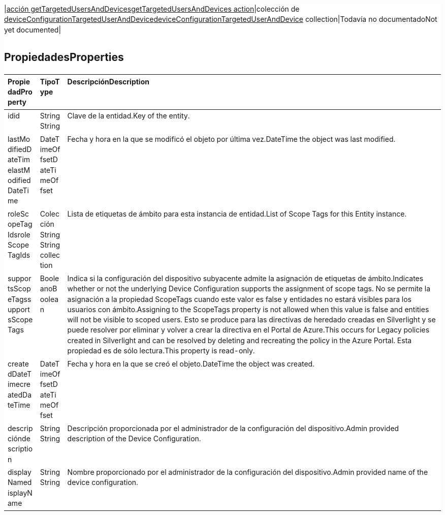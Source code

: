 |[<span data-ttu-id="3d8d5-127">acción getTargetedUsersAndDevices</span><span class="sxs-lookup"><span data-stu-id="3d8d5-127">getTargetedUsersAndDevices action</span></span>](../api/intune-deviceconfig-deviceconfiguration-gettargetedusersanddevices.md)|<span data-ttu-id="3d8d5-128">colección de [deviceConfigurationTargetedUserAndDevice](../resources/intune-deviceconfig-deviceconfigurationtargeteduseranddevice.md)</span><span class="sxs-lookup"><span data-stu-id="3d8d5-128">[deviceConfigurationTargetedUserAndDevice](../resources/intune-deviceconfig-deviceconfigurationtargeteduseranddevice.md) collection</span></span>|<span data-ttu-id="3d8d5-129">Todavía no documentado</span><span class="sxs-lookup"><span data-stu-id="3d8d5-129">Not yet documented</span></span>|

## <a name="properties"></a><span data-ttu-id="3d8d5-130">Propiedades</span><span class="sxs-lookup"><span data-stu-id="3d8d5-130">Properties</span></span>
|<span data-ttu-id="3d8d5-131">Propiedad</span><span class="sxs-lookup"><span data-stu-id="3d8d5-131">Property</span></span>|<span data-ttu-id="3d8d5-132">Tipo</span><span class="sxs-lookup"><span data-stu-id="3d8d5-132">Type</span></span>|<span data-ttu-id="3d8d5-133">Descripción</span><span class="sxs-lookup"><span data-stu-id="3d8d5-133">Description</span></span>|
|:---|:---|:---|
|<span data-ttu-id="3d8d5-134">id</span><span class="sxs-lookup"><span data-stu-id="3d8d5-134">id</span></span>|<span data-ttu-id="3d8d5-135">String</span><span class="sxs-lookup"><span data-stu-id="3d8d5-135">String</span></span>|<span data-ttu-id="3d8d5-136">Clave de la entidad.</span><span class="sxs-lookup"><span data-stu-id="3d8d5-136">Key of the entity.</span></span>|
|<span data-ttu-id="3d8d5-137">lastModifiedDateTime</span><span class="sxs-lookup"><span data-stu-id="3d8d5-137">lastModifiedDateTime</span></span>|<span data-ttu-id="3d8d5-138">DateTimeOffset</span><span class="sxs-lookup"><span data-stu-id="3d8d5-138">DateTimeOffset</span></span>|<span data-ttu-id="3d8d5-139">Fecha y hora en la que se modificó el objeto por última vez.</span><span class="sxs-lookup"><span data-stu-id="3d8d5-139">DateTime the object was last modified.</span></span>|
|<span data-ttu-id="3d8d5-140">roleScopeTagIds</span><span class="sxs-lookup"><span data-stu-id="3d8d5-140">roleScopeTagIds</span></span>|<span data-ttu-id="3d8d5-141">Colección String</span><span class="sxs-lookup"><span data-stu-id="3d8d5-141">String collection</span></span>|<span data-ttu-id="3d8d5-142">Lista de etiquetas de ámbito para esta instancia de entidad.</span><span class="sxs-lookup"><span data-stu-id="3d8d5-142">List of Scope Tags for this Entity instance.</span></span>|
|<span data-ttu-id="3d8d5-143">supportsScopeTags</span><span class="sxs-lookup"><span data-stu-id="3d8d5-143">supportsScopeTags</span></span>|<span data-ttu-id="3d8d5-144">Booleano</span><span class="sxs-lookup"><span data-stu-id="3d8d5-144">Boolean</span></span>|<span data-ttu-id="3d8d5-145">Indica si la configuración del dispositivo subyacente admite la asignación de etiquetas de ámbito.</span><span class="sxs-lookup"><span data-stu-id="3d8d5-145">Indicates whether or not the underlying Device Configuration supports the assignment of scope tags.</span></span> <span data-ttu-id="3d8d5-146">No se permite la asignación a la propiedad ScopeTags cuando este valor es false y entidades no estará visibles para los usuarios con ámbito.</span><span class="sxs-lookup"><span data-stu-id="3d8d5-146">Assigning to the ScopeTags property is not allowed when this value is false and entities will not be visible to scoped users.</span></span> <span data-ttu-id="3d8d5-147">Esto se produce para las directivas de heredado creadas en Silverlight y se puede resolver por eliminar y volver a crear la directiva en el Portal de Azure.</span><span class="sxs-lookup"><span data-stu-id="3d8d5-147">This occurs for Legacy policies created in Silverlight and can be resolved by deleting and recreating the policy in the Azure Portal.</span></span> <span data-ttu-id="3d8d5-148">Esta propiedad es de sólo lectura.</span><span class="sxs-lookup"><span data-stu-id="3d8d5-148">This property is read-only.</span></span>|
|<span data-ttu-id="3d8d5-149">createdDateTime</span><span class="sxs-lookup"><span data-stu-id="3d8d5-149">createdDateTime</span></span>|<span data-ttu-id="3d8d5-150">DateTimeOffset</span><span class="sxs-lookup"><span data-stu-id="3d8d5-150">DateTimeOffset</span></span>|<span data-ttu-id="3d8d5-151">Fecha y hora en la que se creó el objeto.</span><span class="sxs-lookup"><span data-stu-id="3d8d5-151">DateTime the object was created.</span></span>|
|<span data-ttu-id="3d8d5-152">descripción</span><span class="sxs-lookup"><span data-stu-id="3d8d5-152">description</span></span>|<span data-ttu-id="3d8d5-153">String</span><span class="sxs-lookup"><span data-stu-id="3d8d5-153">String</span></span>|<span data-ttu-id="3d8d5-154">Descripción proporcionada por el administrador de la configuración del dispositivo.</span><span class="sxs-lookup"><span data-stu-id="3d8d5-154">Admin provided description of the Device Configuration.</span></span>|
|<span data-ttu-id="3d8d5-155">displayName</span><span class="sxs-lookup"><span data-stu-id="3d8d5-155">displayName</span></span>|<span data-ttu-id="3d8d5-156">String</span><span class="sxs-lookup"><span data-stu-id="3d8d5-156">String</span></span>|<span data-ttu-id="3d8d5-157">Nombre proporcionado por el administrador de la configuración del dispositivo.</span><span class="sxs-lookup"><span data-stu-id="3d8d5-157">Admin provided name of the device configuration.</span></span>|